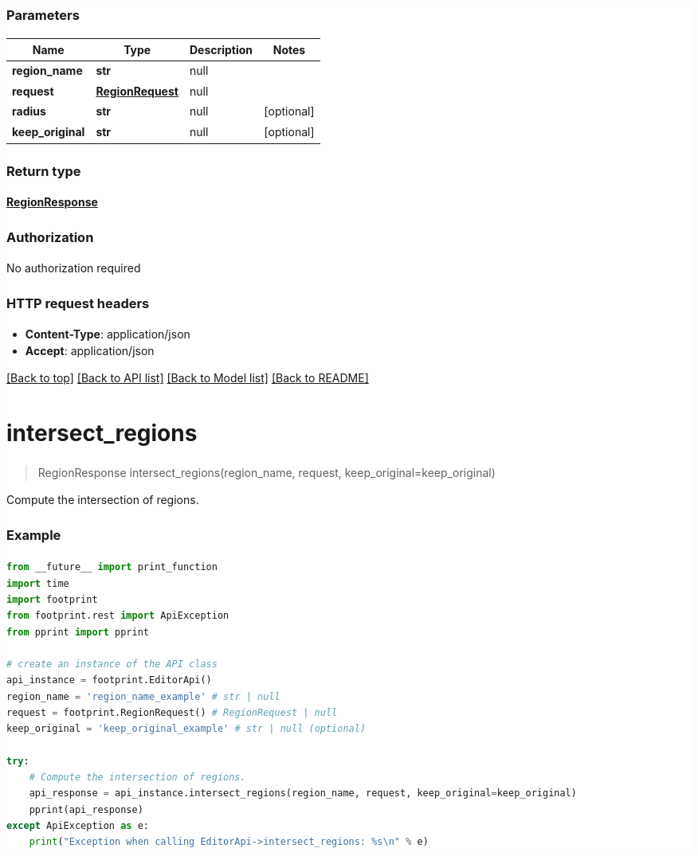 ### Parameters

Name | Type | Description  | Notes
------------- | ------------- | ------------- | -------------
 **region_name** | **str**| null | 
 **request** | [**RegionRequest**](RegionRequest.md)| null | 
 **radius** | **str**| null | [optional] 
 **keep_original** | **str**| null | [optional] 

### Return type

[**RegionResponse**](RegionResponse.md)

### Authorization

No authorization required

### HTTP request headers

 - **Content-Type**: application/json
 - **Accept**: application/json

[[Back to top]](#) [[Back to API list]](../README.md#documentation-for-api-endpoints) [[Back to Model list]](../README.md#documentation-for-models) [[Back to README]](../README.md)

# **intersect_regions**
> RegionResponse intersect_regions(region_name, request, keep_original=keep_original)

Compute the intersection of regions.

### Example
```python
from __future__ import print_function
import time
import footprint
from footprint.rest import ApiException
from pprint import pprint

# create an instance of the API class
api_instance = footprint.EditorApi()
region_name = 'region_name_example' # str | null
request = footprint.RegionRequest() # RegionRequest | null
keep_original = 'keep_original_example' # str | null (optional)

try:
    # Compute the intersection of regions.
    api_response = api_instance.intersect_regions(region_name, request, keep_original=keep_original)
    pprint(api_response)
except ApiException as e:
    print("Exception when calling EditorApi->intersect_regions: %s\n" % e)
```
